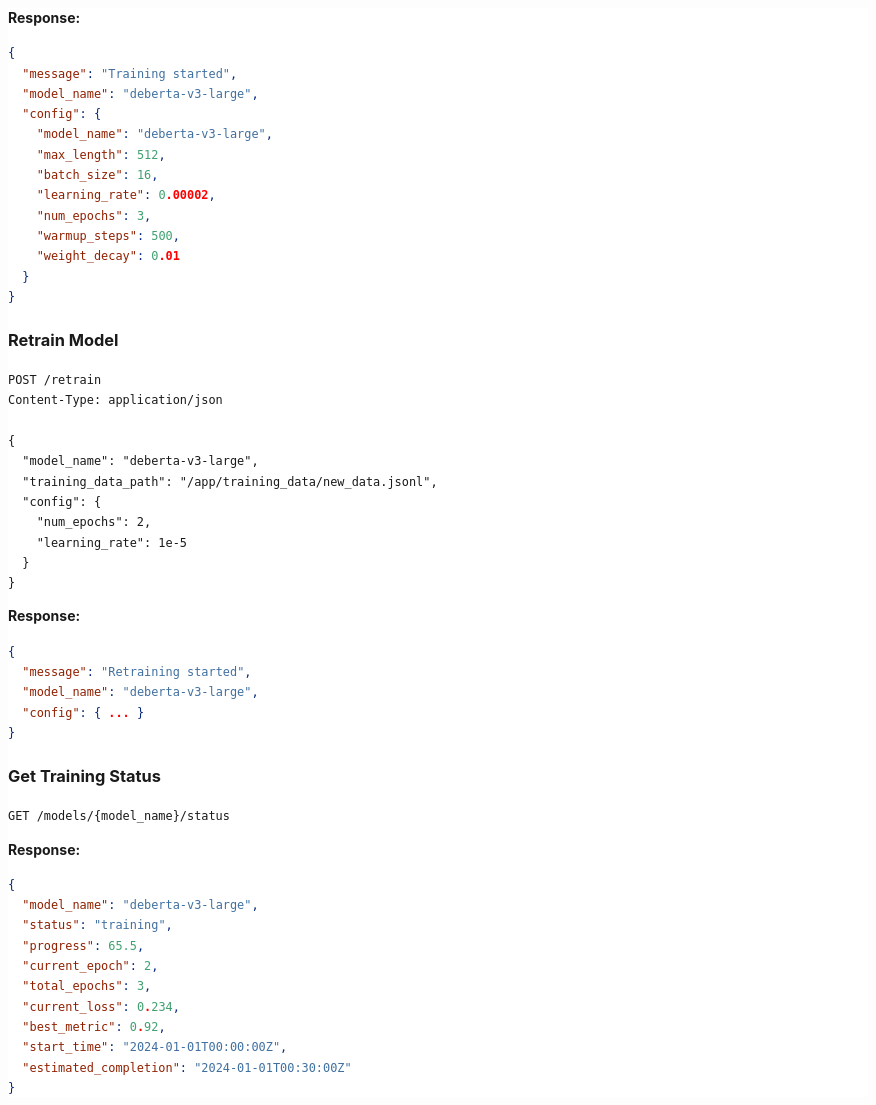 **Response:**
```json
{
  "message": "Training started",
  "model_name": "deberta-v3-large",
  "config": {
    "model_name": "deberta-v3-large",
    "max_length": 512,
    "batch_size": 16,
    "learning_rate": 0.00002,
    "num_epochs": 3,
    "warmup_steps": 500,
    "weight_decay": 0.01
  }
}
```

### Retrain Model
```http
POST /retrain
Content-Type: application/json

{
  "model_name": "deberta-v3-large",
  "training_data_path": "/app/training_data/new_data.jsonl",
  "config": {
    "num_epochs": 2,
    "learning_rate": 1e-5
  }
}
```

**Response:**
```json
{
  "message": "Retraining started",
  "model_name": "deberta-v3-large",
  "config": { ... }
}
```

### Get Training Status
```http
GET /models/{model_name}/status
```

**Response:**
```json
{
  "model_name": "deberta-v3-large",
  "status": "training",
  "progress": 65.5,
  "current_epoch": 2,
  "total_epochs": 3,
  "current_loss": 0.234,
  "best_metric": 0.92,
  "start_time": "2024-01-01T00:00:00Z",
  "estimated_completion": "2024-01-01T00:30:00Z"
}
```
